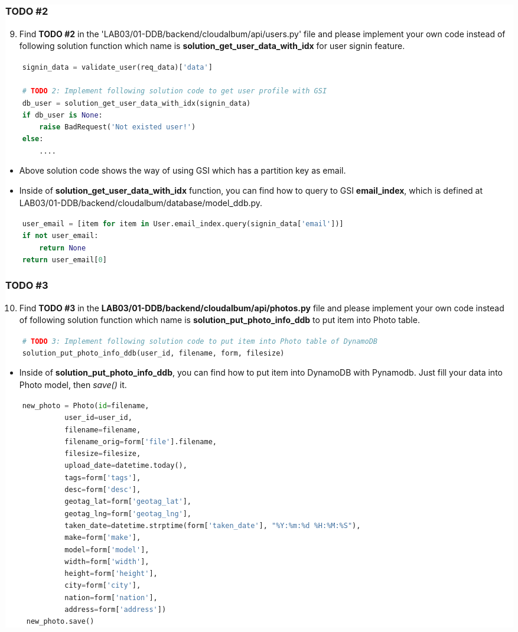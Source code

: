 

### TODO #2 

9. Find **TODO #2** in the 'LAB03/01-DDB/backend/cloudalbum/api/users.py' file and please implement your own code instead of following solution function which name is **solution_get_user_data_with_idx** for user signin feature.

```python
    signin_data = validate_user(req_data)['data']

    # TODO 2: Implement following solution code to get user profile with GSI
    db_user = solution_get_user_data_with_idx(signin_data)
    if db_user is None:
        raise BadRequest('Not existed user!')
    else:
        ....

```
* Above solution code shows the way of using GSI which has a partition key as email.

* Inside of **solution\_get\_user\_data\_with\_idx** function, you can find how to query to GSI **email_index**, which is defined at LAB03/01-DDB/backend/cloudalbum/database/model_ddb.py.

```python
    user_email = [item for item in User.email_index.query(signin_data['email'])]
    if not user_email:
        return None
    return user_email[0]

```


### TODO #3

10. Find **TODO #3** in the **LAB03/01-DDB/backend/cloudalbum/api/photos.py** file and please implement your own code instead of following solution function which name is **solution\_put\_photo\_info\_ddb** to put item into Photo table.

```python
	# TODO 3: Implement following solution code to put item into Photo table of DynamoDB
	solution_put_photo_info_ddb(user_id, filename, form, filesize)
```

* Inside of **solution\_put\_photo\_info\_ddb**, you can find how to put item into DynamoDB with Pynamodb. Just fill your data into Photo model, then *save()* it. 

```python
	new_photo = Photo(id=filename,
              user_id=user_id,
              filename=filename,
              filename_orig=form['file'].filename,
              filesize=filesize,
              upload_date=datetime.today(),
              tags=form['tags'],
              desc=form['desc'],
              geotag_lat=form['geotag_lat'],
              geotag_lng=form['geotag_lng'],
              taken_date=datetime.strptime(form['taken_date'], "%Y:%m:%d %H:%M:%S"),
              make=form['make'],
              model=form['model'],
              width=form['width'],
              height=form['height'],
              city=form['city'],
              nation=form['nation'],
              address=form['address'])
     new_photo.save()
```
